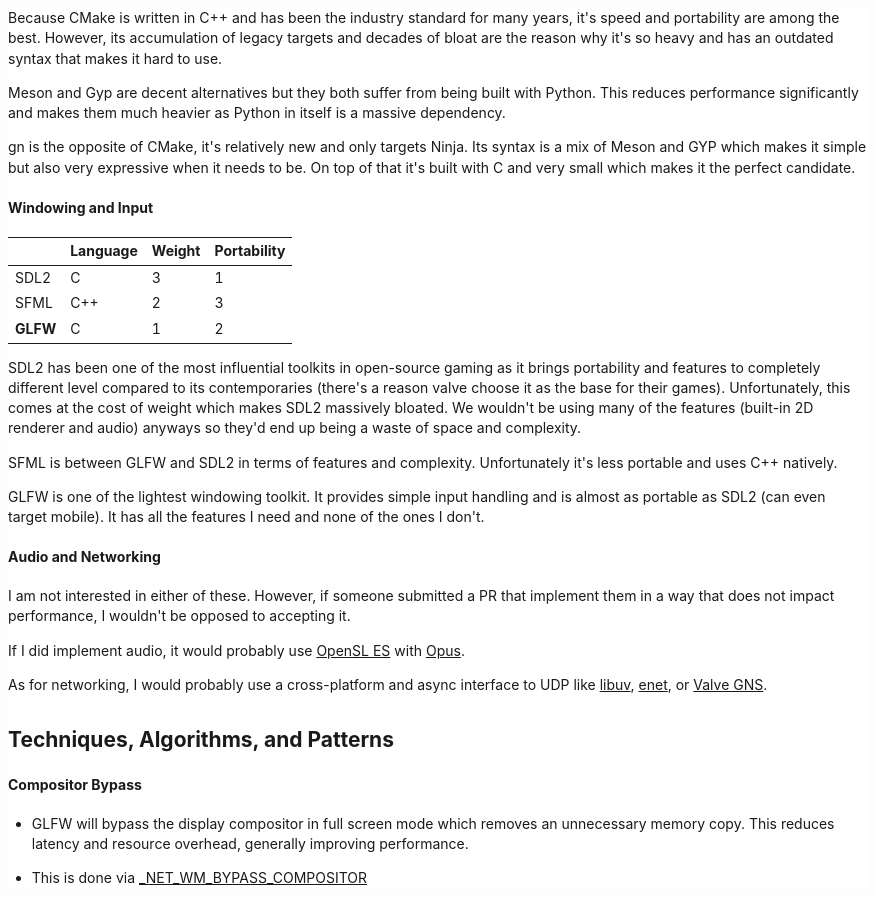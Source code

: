 Because CMake is written in C++ and has been the industry standard for many years, it's speed and portability are among the best. However, its accumulation of legacy targets and decades of bloat are the reason why it's so heavy and has an outdated syntax that makes it hard to use.

Meson and Gyp are decent alternatives but they both suffer from being built with Python. This reduces performance significantly and makes them much heavier as Python in itself is a massive dependency.

gn is the opposite of CMake, it's relatively new and only targets Ninja. Its syntax is a mix of Meson and GYP which makes it simple but also very expressive when it needs to be. On top of that it's built with C and very small which makes it the perfect candidate.

#### Windowing and Input

|          | Language | Weight | Portability |
|----------|----------|--------|-------------|
| SDL2     | C        | 3      | 1           |
| SFML     | C++      | 2      | 3           |
| **GLFW** | C        | 1      | 2           |

SDL2 has been one of the most influential toolkits in open-source gaming as it brings portability and features to completely different level compared to its contemporaries (there's a reason valve choose it as the base for their games). Unfortunately, this comes at the cost of weight which makes SDL2 massively bloated. We wouldn't be using many of the features (built-in 2D renderer and audio) anyways so they'd end up being a waste of space and complexity.

SFML is between GLFW and SDL2 in terms of features and complexity. Unfortunately it's less portable and uses C++ natively.

GLFW is one of the lightest windowing toolkit. It provides simple input handling and is almost as portable as SDL2 (can even target mobile). It has all the features I need and none of the ones I don't.

#### Audio and Networking

I am not interested in either of these. However, if someone submitted a PR that implement them in a way that does not impact performance, I wouldn't be opposed to accepting it.

If I did implement audio, it would probably use [OpenSL ES](https://www.khronos.org/opensles/) with [Opus](https://opus-codec.org/).

As for networking, I would probably use a cross-platform and async interface to UDP like [libuv](https://libuv.org/), [enet](https://github.com/lsalzman/enet), or [Valve GNS](https://github.com/ValveSoftware/GameNetworkingSockets).

## Techniques, Algorithms, and Patterns

#### Compositor Bypass

- GLFW will bypass the display compositor in full screen mode which removes an unnecessary memory copy. This reduces latency and resource overhead, generally improving performance.

- This is done via [_NET_WM_BYPASS_COMPOSITOR](https://www.glfw.org/docs/3.3/compat.html)
